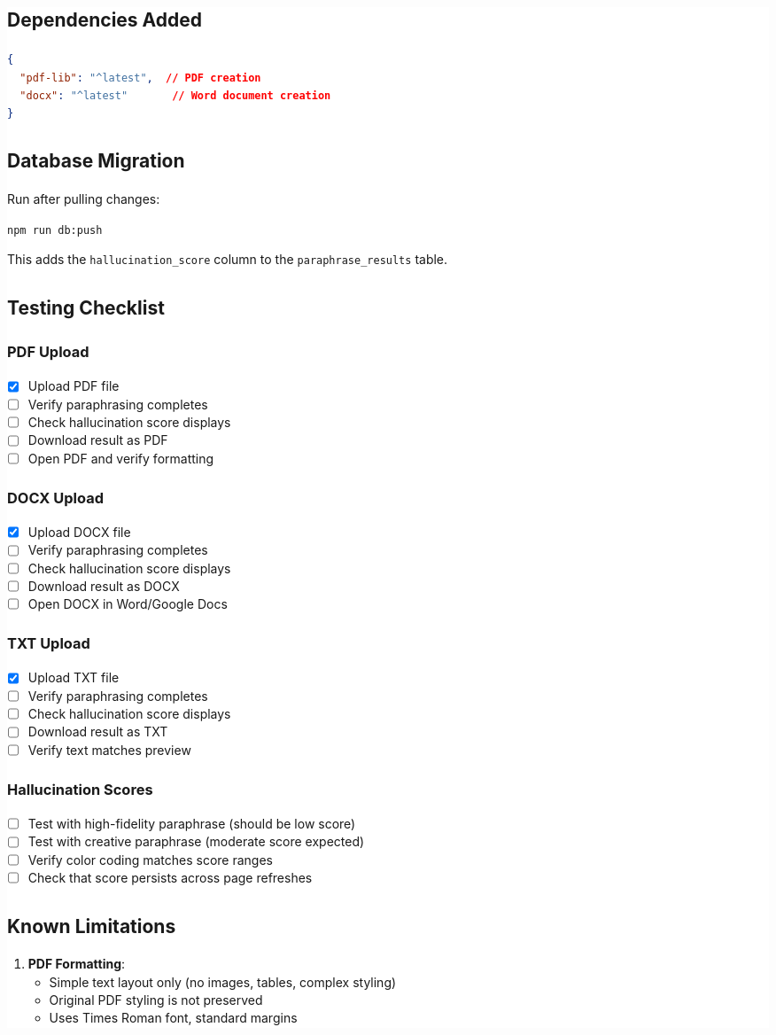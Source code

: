 ## Dependencies Added
```json
{
  "pdf-lib": "^latest",  // PDF creation
  "docx": "^latest"       // Word document creation
}
```

## Database Migration
Run after pulling changes:
```bash
npm run db:push
```

This adds the `hallucination_score` column to the `paraphrase_results` table.

## Testing Checklist

### PDF Upload
- [x] Upload PDF file
- [ ] Verify paraphrasing completes
- [ ] Check hallucination score displays
- [ ] Download result as PDF
- [ ] Open PDF and verify formatting

### DOCX Upload
- [x] Upload DOCX file
- [ ] Verify paraphrasing completes
- [ ] Check hallucination score displays
- [ ] Download result as DOCX
- [ ] Open DOCX in Word/Google Docs

### TXT Upload
- [x] Upload TXT file
- [ ] Verify paraphrasing completes
- [ ] Check hallucination score displays
- [ ] Download result as TXT
- [ ] Verify text matches preview

### Hallucination Scores
- [ ] Test with high-fidelity paraphrase (should be low score)
- [ ] Test with creative paraphrase (moderate score expected)
- [ ] Verify color coding matches score ranges
- [ ] Check that score persists across page refreshes

## Known Limitations

1. **PDF Formatting**: 
   - Simple text layout only (no images, tables, complex styling)
   - Original PDF styling is not preserved
   - Uses Times Roman font, standard margins
